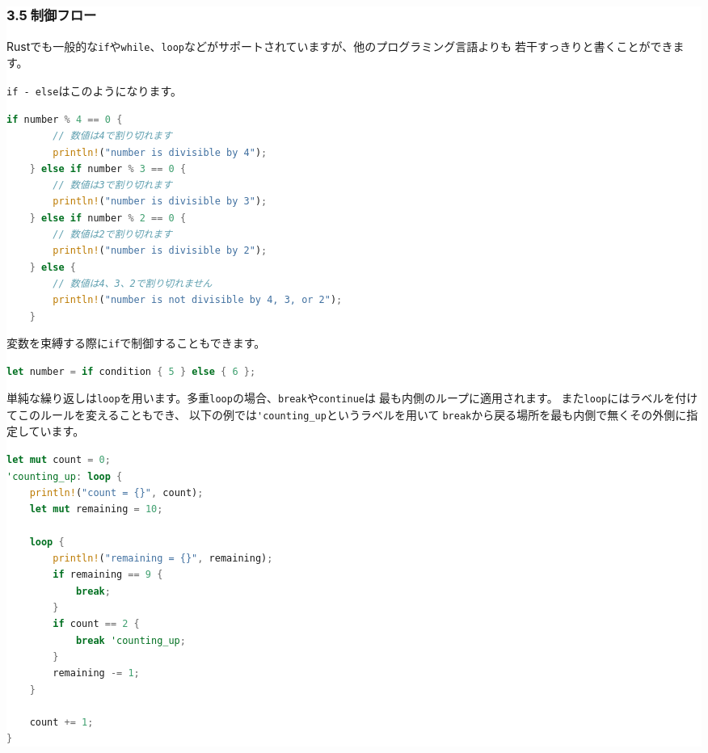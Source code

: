 ### 3.5 制御フロー

Rustでも一般的な`if`や`while`、`loop`などがサポートされていますが、他のプログラミング言語よりも
若干すっきりと書くことができます。

`if - else`はこのようになります。

```rs
if number % 4 == 0 {
        // 数値は4で割り切れます
        println!("number is divisible by 4");
    } else if number % 3 == 0 {
        // 数値は3で割り切れます
        println!("number is divisible by 3");
    } else if number % 2 == 0 {
        // 数値は2で割り切れます
        println!("number is divisible by 2");
    } else {
        // 数値は4、3、2で割り切れません
        println!("number is not divisible by 4, 3, or 2");
    }
```

変数を束縛する際に`if`で制御することもできます。

```rs
let number = if condition { 5 } else { 6 };
```

単純な繰り返しは`loop`を用います。多重`loop`の場合、`break`や`continue`は
最も内側のループに適用されます。
また`loop`にはラベルを付けてこのルールを変えることもでき、
以下の例では`'counting_up`というラベルを用いて
`break`から戻る場所を最も内側で無くその外側に指定しています。

```rs
let mut count = 0;
'counting_up: loop {
    println!("count = {}", count);
    let mut remaining = 10;

    loop {
        println!("remaining = {}", remaining);
        if remaining == 9 {
            break;
        }
        if count == 2 {
            break 'counting_up;
        }
        remaining -= 1;
    }

    count += 1;
}
```
